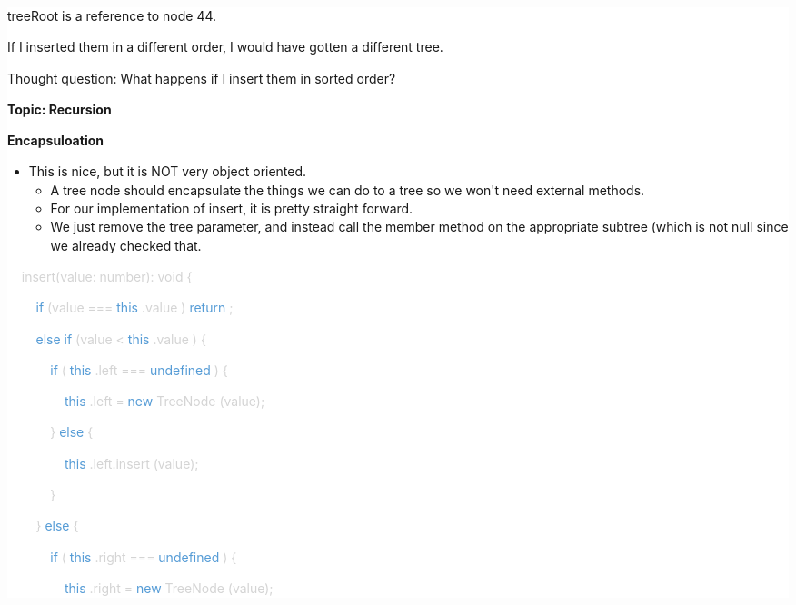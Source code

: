 treeRoot is a reference to node 44\.

If I inserted them in a different order\, I would have gotten a different tree\.

Thought question: What happens if I insert them in sorted order?

__Topic: Recursion__

__Encapsuloation__

* This is nice\, but it is NOT very object oriented\.
  * A tree node should encapsulate the things we can do to a tree so we won't need external methods\.
  * For our implementation of insert\, it is pretty straight forward\.
  * We just remove the tree parameter\, and instead call the member method on the appropriate subtree \(which is not null since we already checked that\.

<span style="color:#D4D4D4">    insert\(value: number\): void \{</span>

<span style="color:#D4D4D4">        </span>  <span style="color:#569CD6">if</span>  <span style="color:#D4D4D4"> \(value === </span>  <span style="color:#569CD6">this</span>  <span style="color:#D4D4D4">\.value</span>  <span style="color:#D4D4D4">\) </span>  <span style="color:#569CD6">return</span>  <span style="color:#D4D4D4">;</span>

<span style="color:#D4D4D4">        </span>  <span style="color:#569CD6">else</span>  <span style="color:#D4D4D4"> </span>  <span style="color:#569CD6">if</span>  <span style="color:#D4D4D4"> \(value < </span>  <span style="color:#569CD6">this</span>  <span style="color:#D4D4D4">\.value</span>  <span style="color:#D4D4D4">\) \{</span>

<span style="color:#D4D4D4">            </span>  <span style="color:#569CD6">if</span>  <span style="color:#D4D4D4"> \(</span>  <span style="color:#569CD6">this</span>  <span style="color:#D4D4D4">\.left</span>  <span style="color:#D4D4D4"> === </span>  <span style="color:#569CD6">undefined</span>  <span style="color:#D4D4D4">\) \{</span>

<span style="color:#D4D4D4">                </span>  <span style="color:#569CD6">this</span>  <span style="color:#D4D4D4">\.left</span>  <span style="color:#D4D4D4"> = </span>  <span style="color:#569CD6">new</span>  <span style="color:#D4D4D4"> </span>  <span style="color:#D4D4D4">TreeNode</span>  <span style="color:#D4D4D4">\(value\);</span>

<span style="color:#D4D4D4">            \} </span>  <span style="color:#569CD6">else</span>  <span style="color:#D4D4D4"> \{</span>

<span style="color:#D4D4D4">                </span>  <span style="color:#569CD6">this</span>  <span style="color:#D4D4D4">\.left\.insert</span>  <span style="color:#D4D4D4">\(value\);</span>

<span style="color:#D4D4D4">            \}</span>

<span style="color:#D4D4D4">        \} </span>  <span style="color:#569CD6">else</span>  <span style="color:#D4D4D4"> \{</span>

<span style="color:#D4D4D4">            </span>  <span style="color:#569CD6">if</span>  <span style="color:#D4D4D4"> \(</span>  <span style="color:#569CD6">this</span>  <span style="color:#D4D4D4">\.right</span>  <span style="color:#D4D4D4"> === </span>  <span style="color:#569CD6">undefined</span>  <span style="color:#D4D4D4">\) \{</span>

<span style="color:#D4D4D4">                </span>  <span style="color:#569CD6">this</span>  <span style="color:#D4D4D4">\.right</span>  <span style="color:#D4D4D4"> = </span>  <span style="color:#569CD6">new</span>  <span style="color:#D4D4D4"> </span>  <span style="color:#D4D4D4">TreeNode</span>  <span style="color:#D4D4D4">\(value\);</span>
